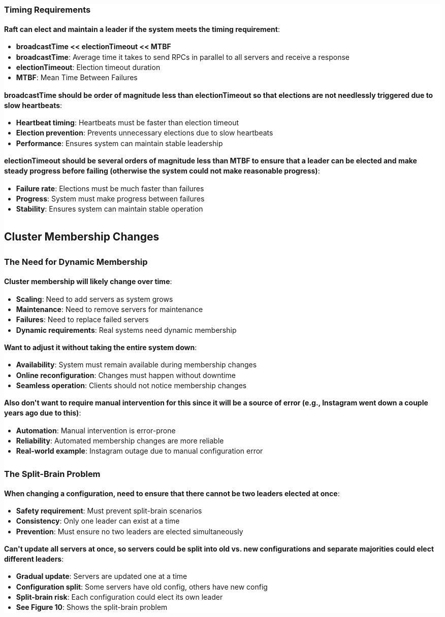 ### Timing Requirements

**Raft can elect and maintain a leader if the system meets the timing requirement**:
- **broadcastTime << electionTimeout << MTBF**
- **broadcastTime**: Average time it takes to send RPCs in parallel to all servers and receive a response
- **electionTimeout**: Election timeout duration
- **MTBF**: Mean Time Between Failures

**broadcastTime should be order of magnitude less than electionTimeout so that elections are not needlessly triggered due to slow heartbeats**:
- **Heartbeat timing**: Heartbeats must be faster than election timeout
- **Election prevention**: Prevents unnecessary elections due to slow heartbeats
- **Performance**: Ensures system can maintain stable leadership

**electionTimeout should be several orders of magnitude less than MTBF to ensure that a leader can be elected and make steady progress before failing (otherwise the system could not make reasonable progress)**:
- **Failure rate**: Elections must be much faster than failures
- **Progress**: System must make progress between failures
- **Stability**: Ensures system can maintain stable operation
## Cluster Membership Changes

### The Need for Dynamic Membership

**Cluster membership will likely change over time**:
- **Scaling**: Need to add servers as system grows
- **Maintenance**: Need to remove servers for maintenance
- **Failures**: Need to replace failed servers
- **Dynamic requirements**: Real systems need dynamic membership

**Want to adjust it without taking the entire system down**:
- **Availability**: System must remain available during membership changes
- **Online reconfiguration**: Changes must happen without downtime
- **Seamless operation**: Clients should not notice membership changes

**Also don't want to require manual intervention for this since it will be a source of error (e.g., Instagram went down a couple years ago due to this)**:
- **Automation**: Manual intervention is error-prone
- **Reliability**: Automated membership changes are more reliable
- **Real-world example**: Instagram outage due to manual configuration error

### The Split-Brain Problem

**When changing a configuration, need to ensure that there cannot be two leaders elected at once**:
- **Safety requirement**: Must prevent split-brain scenarios
- **Consistency**: Only one leader can exist at a time
- **Prevention**: Must ensure no two leaders are elected simultaneously

**Can't update all servers at once, so servers could be split into old vs. new configurations and separate majorities could elect different leaders**:
- **Gradual update**: Servers are updated one at a time
- **Configuration split**: Some servers have old config, others have new config
- **Split-brain risk**: Each configuration could elect its own leader
- **See Figure 10**: Shows the split-brain problem
